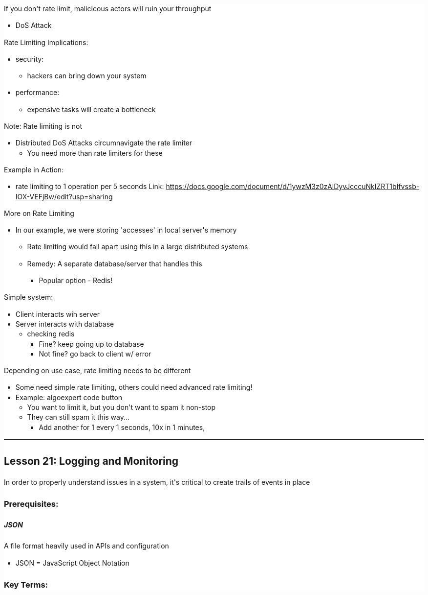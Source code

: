 If you don't rate limit, malicicous actors will ruin your throughput
- DoS Attack

Rate Limiting Implications: 

- security: 
    - hackers can bring down your system 

- performance: 
    - expensive tasks will create a bottleneck

Note: Rate limiting is not 
- Distributed DoS Attacks circumnavigate the rate limiter
    - You need more than rate limiters for these 

Example in Action: 
- rate limiting to 1 operation per 5 seconds
Link:
https://docs.google.com/document/d/1ywzM3z0zAlDyvJcccuNkIZRT1bIfvssb-IOX-VEFjBw/edit?usp=sharing

More on Rate Limiting
- In our example, we were storing 'accesses' in local server's memory
    - Rate limiting would fall apart using this in a large distributed systems

    - Remedy: A separate database/server that handles this 
        - Popular option - Redis!

Simple system:
- Client interacts wih server
- Server interacts with database
    - checking redis 
        - Fine? keep going up to database
        - Not fine? go back to client w/ error

Depending on use case, rate limiting needs to be different
- Some need simple rate limiting, others could need advanced rate limiting!
- Example: algoexpert code button
    - You want to limit it, but you don't want to spam it non-stop
    - They can still spam it this way...
        - Add another for 1 every 1 seconds, 10x in 1 minutes, 


---
## Lesson 21: Logging and Monitoring

In order to properly understand issues in a system, it's critical to create trails of events in place

### Prerequisites:

##### JSON
A file format heavily used in APIs and configuration
- JSON = JavaScript Object Notation

### Key Terms:
